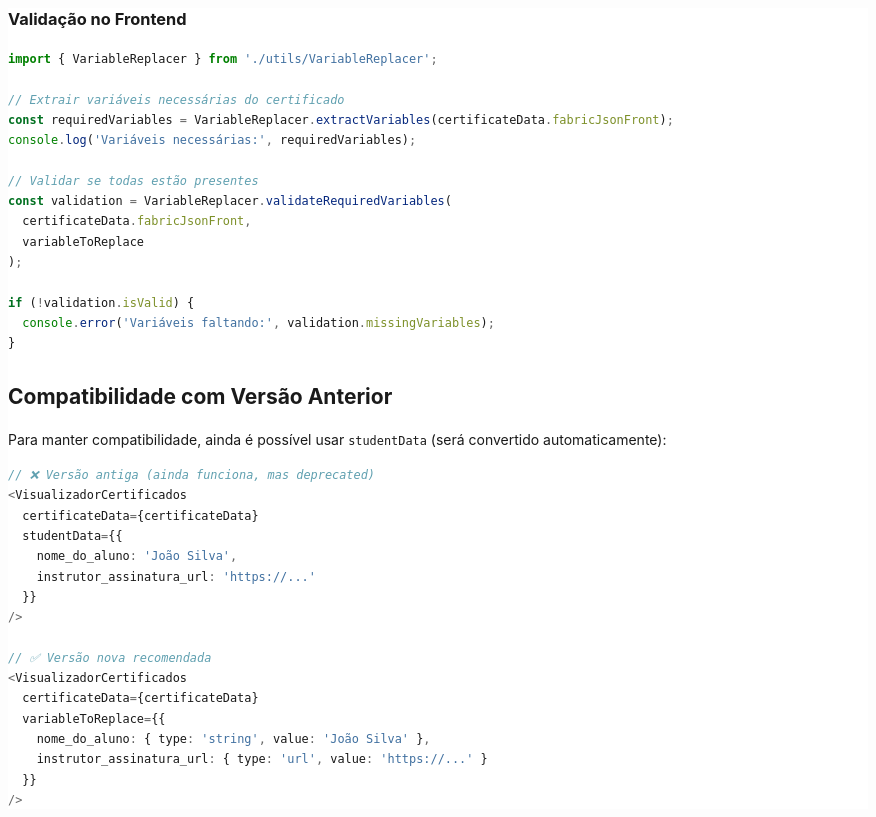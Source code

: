 ### Validação no Frontend

```typescript
import { VariableReplacer } from './utils/VariableReplacer';

// Extrair variáveis necessárias do certificado
const requiredVariables = VariableReplacer.extractVariables(certificateData.fabricJsonFront);
console.log('Variáveis necessárias:', requiredVariables);

// Validar se todas estão presentes
const validation = VariableReplacer.validateRequiredVariables(
  certificateData.fabricJsonFront,
  variableToReplace
);

if (!validation.isValid) {
  console.error('Variáveis faltando:', validation.missingVariables);
}
```

## Compatibilidade com Versão Anterior

Para manter compatibilidade, ainda é possível usar `studentData` (será convertido automaticamente):

```typescript
// ❌ Versão antiga (ainda funciona, mas deprecated)
<VisualizadorCertificados
  certificateData={certificateData}
  studentData={{
    nome_do_aluno: 'João Silva',
    instrutor_assinatura_url: 'https://...'
  }}
/>

// ✅ Versão nova recomendada
<VisualizadorCertificados
  certificateData={certificateData}
  variableToReplace={{
    nome_do_aluno: { type: 'string', value: 'João Silva' },
    instrutor_assinatura_url: { type: 'url', value: 'https://...' }
  }}
/>
```